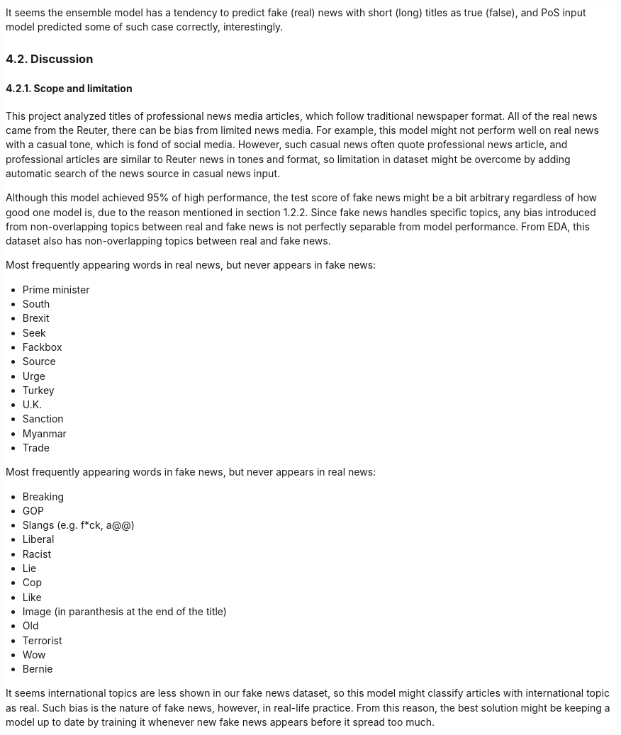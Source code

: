 
It seems the ensemble model has a tendency to predict fake (real) news with short (long) titles as true (false), 
and PoS input model predicted some of such case correctly, interestingly.

### 4.2. Discussion

#### 4.2.1. Scope and limitation
This project analyzed titles of professional news media articles, which follow traditional newspaper format. All of the real news came from the Reuter, there can be bias from limited news media. For example, this model might not perform well on real news with a casual tone, which is fond of social media. However, such casual news often quote professional news article, and professional articles are similar to Reuter news in tones and format, so limitation in dataset might be overcome by adding automatic search of the news source in casual news input.

Although this model achieved 95% of high performance, the test score of fake news might be a bit arbitrary regardless of how good one model is, due to the reason mentioned in section 1.2.2. Since fake news handles specific topics, any bias introduced from non-overlapping topics between real and fake news is not perfectly separable from model performance. From EDA, this dataset also has non-overlapping topics between real and fake news. 

Most frequently appearing words in real news, but never appears in fake news:
- Prime minister
- South
- Brexit
- Seek
- Fackbox
- Source
- Urge
- Turkey
- U.K.
- Sanction
- Myanmar
- Trade

Most frequently appearing words in fake news, but never appears in real news:

- Breaking
- GOP
- Slangs (e.g. f\*ck, a\@\@)
- Liberal
- Racist
- Lie
- Cop
- Like
- Image (in paranthesis at the end of the title)
- Old
- Terrorist
- Wow
- Bernie


It seems international topics are less shown in our fake news dataset, so this model might classify articles with international topic as real. Such bias is the nature of fake news, however, in real-life practice. From this reason, the best solution might be keeping a model up to date by training it whenever new fake news appears before it spread too much.
